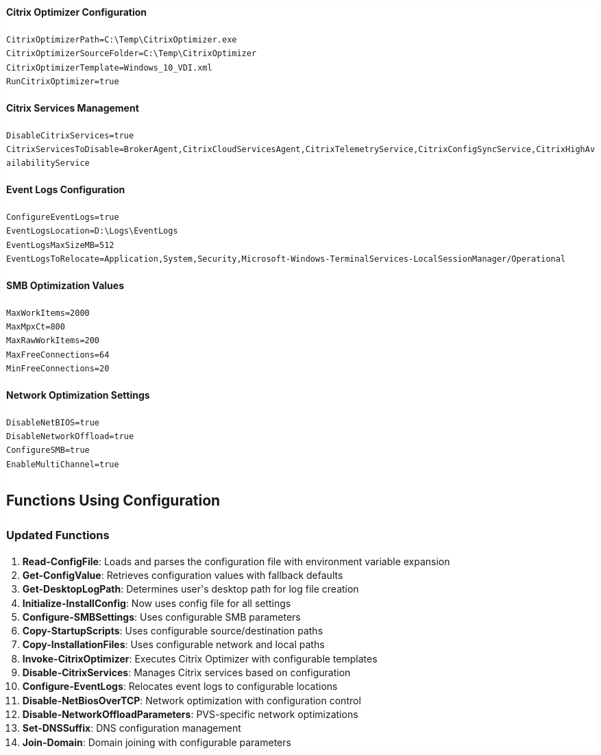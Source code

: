 #### Citrix Optimizer Configuration
```
CitrixOptimizerPath=C:\Temp\CitrixOptimizer.exe
CitrixOptimizerSourceFolder=C:\Temp\CitrixOptimizer
CitrixOptimizerTemplate=Windows_10_VDI.xml
RunCitrixOptimizer=true
```

#### Citrix Services Management
```
DisableCitrixServices=true
CitrixServicesToDisable=BrokerAgent,CitrixCloudServicesAgent,CitrixTelemetryService,CitrixConfigSyncService,CitrixHighAvailabilityService
```

#### Event Logs Configuration
```
ConfigureEventLogs=true
EventLogsLocation=D:\Logs\EventLogs
EventLogsMaxSizeMB=512
EventLogsToRelocate=Application,System,Security,Microsoft-Windows-TerminalServices-LocalSessionManager/Operational
```

#### SMB Optimization Values
```
MaxWorkItems=2000
MaxMpxCt=800
MaxRawWorkItems=200
MaxFreeConnections=64
MinFreeConnections=20
```

#### Network Optimization Settings
```
DisableNetBIOS=true
DisableNetworkOffload=true
ConfigureSMB=true
EnableMultiChannel=true
```

## Functions Using Configuration

### Updated Functions
1. **Read-ConfigFile**: Loads and parses the configuration file with environment variable expansion
2. **Get-ConfigValue**: Retrieves configuration values with fallback defaults
3. **Get-DesktopLogPath**: Determines user's desktop path for log file creation
4. **Initialize-InstallConfig**: Now uses config file for all settings
5. **Configure-SMBSettings**: Uses configurable SMB parameters
6. **Copy-StartupScripts**: Uses configurable source/destination paths
7. **Copy-InstallationFiles**: Uses configurable network and local paths
8. **Invoke-CitrixOptimizer**: Executes Citrix Optimizer with configurable templates
9. **Disable-CitrixServices**: Manages Citrix services based on configuration
10. **Configure-EventLogs**: Relocates event logs to configurable locations
11. **Disable-NetBiosOverTCP**: Network optimization with configuration control
12. **Disable-NetworkOffloadParameters**: PVS-specific network optimizations
13. **Set-DNSSuffix**: DNS configuration management
14. **Join-Domain**: Domain joining with configurable parameters
